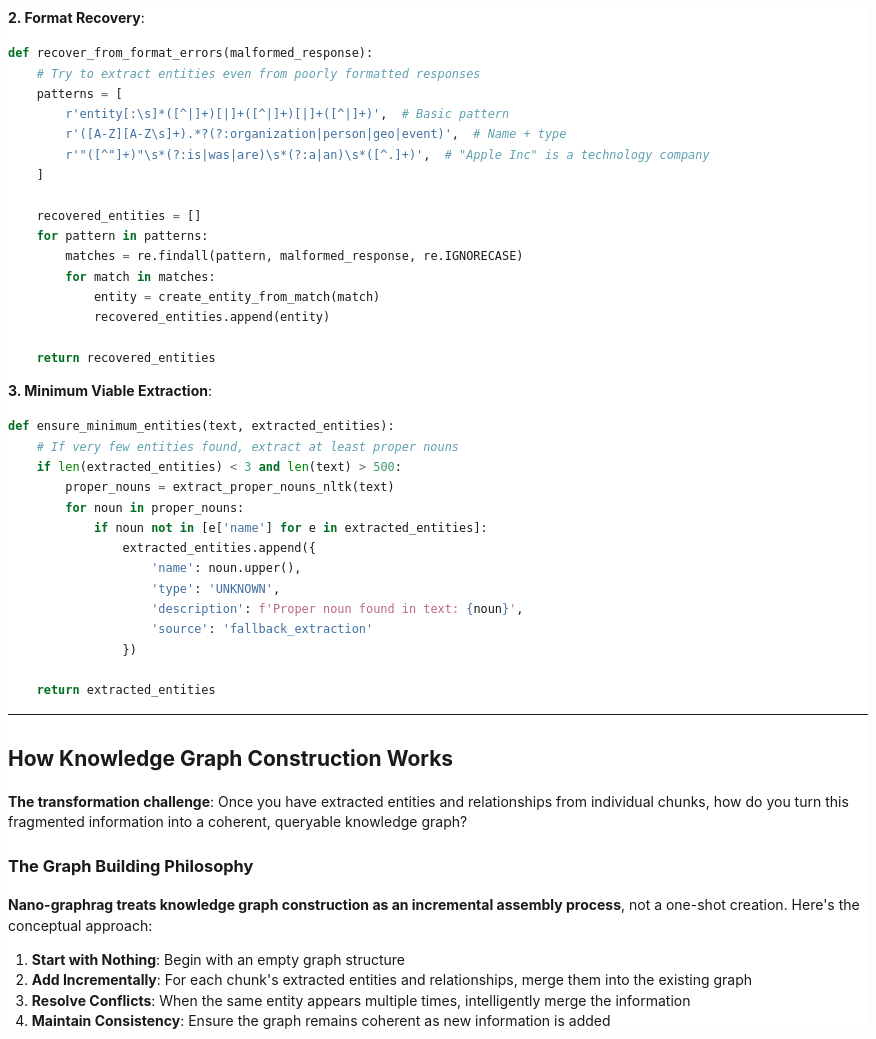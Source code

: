 **2. Format Recovery**:
```python
def recover_from_format_errors(malformed_response):
    # Try to extract entities even from poorly formatted responses
    patterns = [
        r'entity[:\s]*([^|]+)[|]+([^|]+)[|]+([^|]+)',  # Basic pattern
        r'([A-Z][A-Z\s]+).*?(?:organization|person|geo|event)',  # Name + type
        r'"([^"]+)"\s*(?:is|was|are)\s*(?:a|an)\s*([^.]+)',  # "Apple Inc" is a technology company
    ]
    
    recovered_entities = []
    for pattern in patterns:
        matches = re.findall(pattern, malformed_response, re.IGNORECASE)
        for match in matches:
            entity = create_entity_from_match(match)
            recovered_entities.append(entity)
    
    return recovered_entities
```

**3. Minimum Viable Extraction**:
```python
def ensure_minimum_entities(text, extracted_entities):
    # If very few entities found, extract at least proper nouns
    if len(extracted_entities) < 3 and len(text) > 500:
        proper_nouns = extract_proper_nouns_nltk(text)
        for noun in proper_nouns:
            if noun not in [e['name'] for e in extracted_entities]:
                extracted_entities.append({
                    'name': noun.upper(),
                    'type': 'UNKNOWN',
                    'description': f'Proper noun found in text: {noun}',
                    'source': 'fallback_extraction'
                })
    
    return extracted_entities
```

---

## How Knowledge Graph Construction Works

**The transformation challenge**: Once you have extracted entities and relationships from individual chunks, how do you turn this fragmented information into a coherent, queryable knowledge graph?

### The Graph Building Philosophy

**Nano-graphrag treats knowledge graph construction as an incremental assembly process**, not a one-shot creation. Here's the conceptual approach:

1. **Start with Nothing**: Begin with an empty graph structure
2. **Add Incrementally**: For each chunk's extracted entities and relationships, merge them into the existing graph
3. **Resolve Conflicts**: When the same entity appears multiple times, intelligently merge the information
4. **Maintain Consistency**: Ensure the graph remains coherent as new information is added
